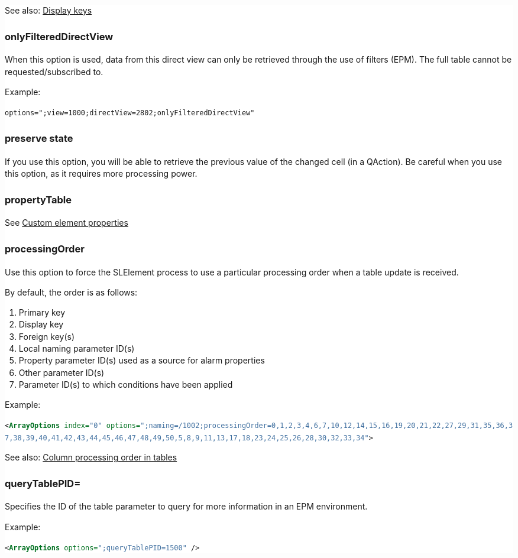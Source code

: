 See also: [Display keys](xref:UIComponentsTableDisplayKeys)

### onlyFilteredDirectView

When this option is used, data from this direct view can only be retrieved through the use of filters (EPM). The full table cannot be requested/subscribed to.

Example:

```xml
options=";view=1000;directView=2802;onlyFilteredDirectView"
```

### preserve state

If you use this option, you will be able to retrieve the previous value of the changed cell (in a QAction). Be careful when you use this option, as it requires more processing power.

### propertyTable

See [Custom element properties](xref:AdvancedCustomPropertiesCustomElementProperties)

### processingOrder



Use this option to force the SLElement process to use a particular processing order when a table update is received.

By default, the order is as follows:

1. Primary key
1. Display key
1. Foreign key(s)
1. Local naming parameter ID(s)
1. Property parameter ID(s) used as a source for alarm properties
1. Other parameter ID(s)
1. Parameter ID(s) to which conditions have been applied

Example:

```xml
<ArrayOptions index="0" options=";naming=/1002;processingOrder=0,1,2,3,4,6,7,10,12,14,15,16,19,20,21,22,27,29,31,35,36,37,38,39,40,41,42,43,44,45,46,47,48,49,50,5,8,9,11,13,17,18,23,24,25,26,28,30,32,33,34">
```

See also: [Column processing order in tables](xref:InnerWorkingsSLElement#column-processing-order-in-tables)

### queryTablePID=

Specifies the ID of the table parameter to query for more information in an EPM environment.

Example:

```xml
<ArrayOptions options=";queryTablePID=1500" />
```
